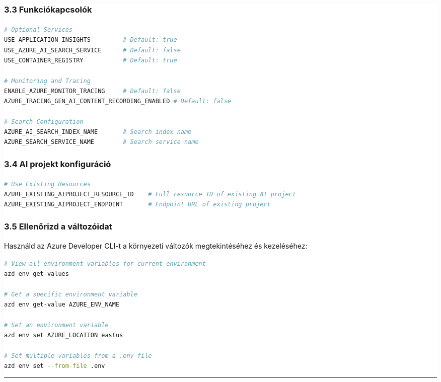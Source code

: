 ### 3.3 Funkciókapcsolók
```bash title="" linenums="0"
# Optional Services
USE_APPLICATION_INSIGHTS         # Default: true
USE_AZURE_AI_SEARCH_SERVICE      # Default: false
USE_CONTAINER_REGISTRY           # Default: true

# Monitoring and Tracing
ENABLE_AZURE_MONITOR_TRACING     # Default: false
AZURE_TRACING_GEN_AI_CONTENT_RECORDING_ENABLED # Default: false

# Search Configuration
AZURE_AI_SEARCH_INDEX_NAME       # Search index name
AZURE_SEARCH_SERVICE_NAME        # Search service name
```

### 3.4 AI projekt konfiguráció 
```bash title="" linenums="0"
# Use Existing Resources
AZURE_EXISTING_AIPROJECT_RESOURCE_ID    # Full resource ID of existing AI project
AZURE_EXISTING_AIPROJECT_ENDPOINT       # Endpoint URL of existing project
```

### 3.5 Ellenőrizd a változóidat

Használd az Azure Developer CLI-t a környezeti változók megtekintéséhez és kezeléséhez:

```bash title="" linenums="0"
# View all environment variables for current environment
azd env get-values

# Get a specific environment variable
azd env get-value AZURE_ENV_NAME

# Set an environment variable
azd env set AZURE_LOCATION eastus

# Set multiple variables from a .env file
azd env set --from-file .env
```

---

